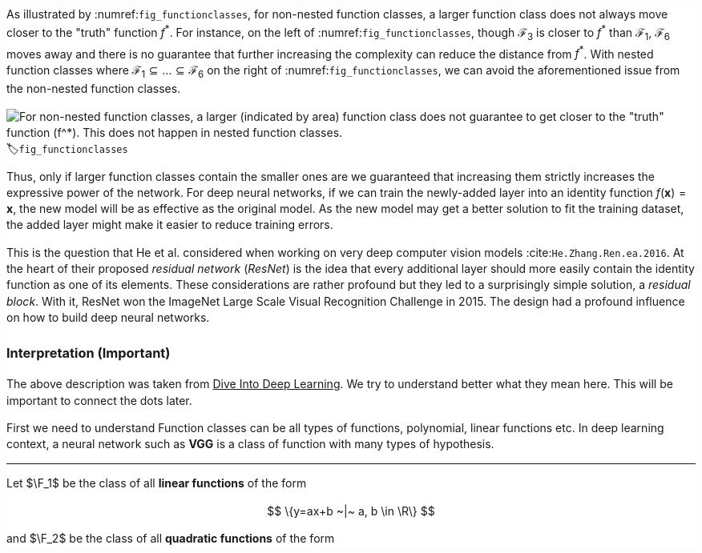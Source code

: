 As illustrated by :numref:`fig_functionclasses`,
for non-nested function classes, a larger function class does not always move closer to the "truth" function $f^*$. For instance,
on the left of :numref:`fig_functionclasses`,
though $\mathcal{F}_3$ is closer to $f^*$ than $\mathcal{F}_1$, $\mathcal{F}_6$ moves away and there is no guarantee that further increasing the complexity can reduce the distance from $f^*$.
With nested function classes
where $\mathcal{F}_1 \subseteq \ldots \subseteq \mathcal{F}_6$
on the right of :numref:`fig_functionclasses`,
we can avoid the aforementioned issue from the non-nested function classes.


![For non-nested function classes, a larger (indicated by area) function class does not guarantee to get closer to the "truth" function ($f^*$). This does not happen in nested function classes.](http://d2l.ai/_images/functionclasses.svg)
:label:`fig_functionclasses`

Thus,
only if larger function classes contain the smaller ones are we guaranteed that increasing them strictly increases the expressive power of the network.
For deep neural networks,
if we can 
train the newly-added layer into an identity function $f(\mathbf{x}) = \mathbf{x}$, the new model will be as effective as the original model. As the new model may get a better solution to fit the training dataset, the added layer might make it easier to reduce training errors.

This is the question that He et al. considered when working on very deep computer vision models :cite:`He.Zhang.Ren.ea.2016`. 
At the heart of their proposed *residual network* (*ResNet*) is the idea that every additional layer should 
more easily
contain the identity function as one of its elements. 
These considerations are rather profound but they led to a surprisingly simple
solution, a *residual block*.
With it, ResNet won the ImageNet Large Scale Visual Recognition Challenge in 2015. The design had a profound influence on how to
build deep neural networks.

### Interpretation (Important)

The above description was taken from [Dive Into Deep Learning](https://d2l.ai/chapter_convolutional-modern/resnet.html). We try to understand better what they mean here. This will be important to connect the dots later.

First we need to understand Function classes can be all types of functions, polynomial, linear functions etc. In deep learning context, a neural network such as **VGG** is a class of function with many types of hypothesis.

---

Let $\F_1$ be the class of all **linear functions** of the form

$$
\{y=ax+b ~|~ a, b \in \R\}
$$ 

and $\F_2$ be the class of all **quadratic functions** of the form 
